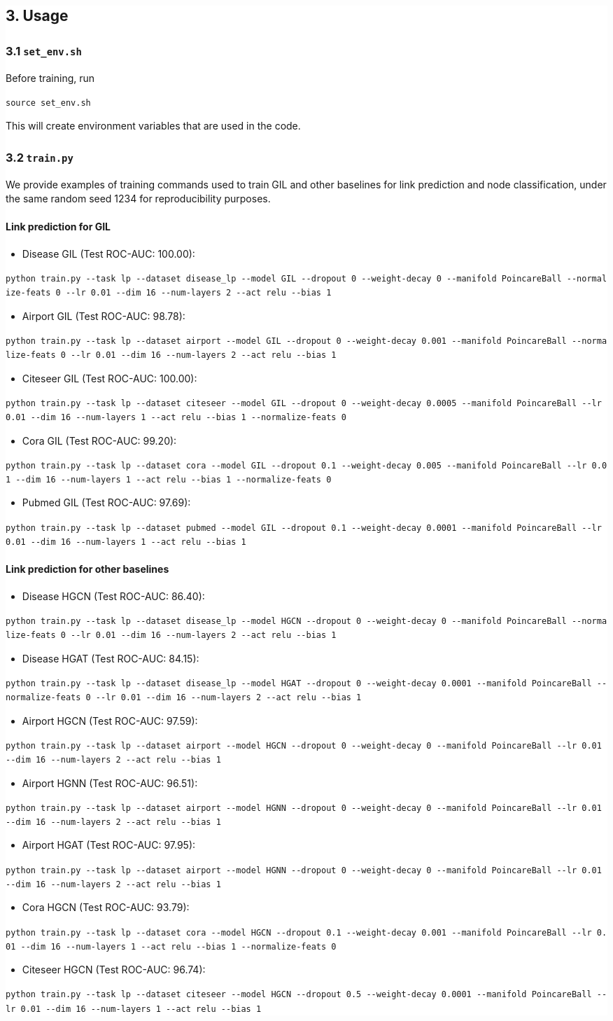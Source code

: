 ## 3. Usage

### 3.1 ```set_env.sh```

Before training, run 

```source set_env.sh```

This will create environment variables that are used in the code. 

### 3.2  ```train.py```

We provide examples of training commands used to train GIL and other baselines for link prediction and node classification, under the same random seed 1234 for reproducibility purposes. 

#### Link prediction for GIL

  * Disease GIL (Test ROC-AUC: 100.00):

```python train.py --task lp --dataset disease_lp --model GIL --dropout 0 --weight-decay 0 --manifold PoincareBall --normalize-feats 0 --lr 0.01 --dim 16 --num-layers 2 --act relu --bias 1```

  * Airport GIL (Test ROC-AUC: 98.78):

```python train.py --task lp --dataset airport --model GIL --dropout 0 --weight-decay 0.001 --manifold PoincareBall --normalize-feats 0 --lr 0.01 --dim 16 --num-layers 2 --act relu --bias 1```

  * Citeseer GIL (Test ROC-AUC: 100.00):

```python train.py --task lp --dataset citeseer --model GIL --dropout 0 --weight-decay 0.0005 --manifold PoincareBall --lr 0.01 --dim 16 --num-layers 1 --act relu --bias 1 --normalize-feats 0```

  * Cora GIL (Test ROC-AUC: 99.20):

```python train.py --task lp --dataset cora --model GIL --dropout 0.1 --weight-decay 0.005 --manifold PoincareBall --lr 0.01 --dim 16 --num-layers 1 --act relu --bias 1 --normalize-feats 0```

  * Pubmed GIL (Test ROC-AUC: 97.69):
  
```python train.py --task lp --dataset pubmed --model GIL --dropout 0.1 --weight-decay 0.0001 --manifold PoincareBall --lr 0.01 --dim 16 --num-layers 1 --act relu --bias 1```

#### Link prediction for other baselines

  * Disease HGCN (Test ROC-AUC: 86.40):

```python train.py --task lp --dataset disease_lp --model HGCN --dropout 0 --weight-decay 0 --manifold PoincareBall --normalize-feats 0 --lr 0.01 --dim 16 --num-layers 2 --act relu --bias 1```

  * Disease HGAT (Test ROC-AUC: 84.15):

```python train.py --task lp --dataset disease_lp --model HGAT --dropout 0 --weight-decay 0.0001 --manifold PoincareBall --normalize-feats 0 --lr 0.01 --dim 16 --num-layers 2 --act relu --bias 1```

  * Airport HGCN (Test ROC-AUC: 97.59):

```python train.py --task lp --dataset airport --model HGCN --dropout 0 --weight-decay 0 --manifold PoincareBall --lr 0.01 --dim 16 --num-layers 2 --act relu --bias 1```

  * Airport HGNN (Test ROC-AUC: 96.51):

```python train.py --task lp --dataset airport --model HGNN --dropout 0 --weight-decay 0 --manifold PoincareBall --lr 0.01 --dim 16 --num-layers 2 --act relu --bias 1```

  * Airport HGAT (Test ROC-AUC: 97.95):

```python train.py --task lp --dataset airport --model HGNN --dropout 0 --weight-decay 0 --manifold PoincareBall --lr 0.01 --dim 16 --num-layers 2 --act relu --bias 1```

  * Cora HGCN (Test ROC-AUC: 93.79):

```python train.py --task lp --dataset cora --model HGCN --dropout 0.1 --weight-decay 0.001 --manifold PoincareBall --lr 0.01 --dim 16 --num-layers 1 --act relu --bias 1 --normalize-feats 0```

  * Citeseer HGCN (Test ROC-AUC: 96.74):

```python train.py --task lp --dataset citeseer --model HGCN --dropout 0.5 --weight-decay 0.0001 --manifold PoincareBall --lr 0.01 --dim 16 --num-layers 1 --act relu --bias 1```
```